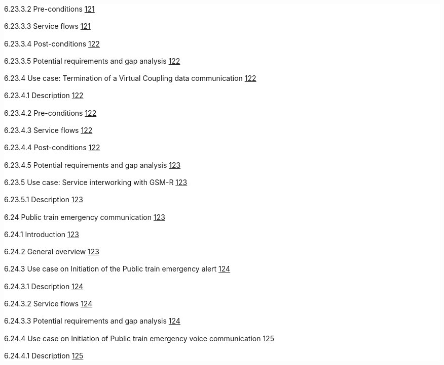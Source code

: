 6\.23\.3\.2 Pre\-conditions [121](#pre-conditions-51)


6\.23\.3\.3 Service flows [121](#service-flows-52)


6\.23\.3\.4 Post\-conditions [122](#post-conditions-52)


6\.23\.3\.5 Potential requirements and gap analysis [122](#potential-requirements-and-gap-analysis-51)


6\.23\.4 Use case: Termination of a Virtual Coupling data communication
[122](#use-case-termination-of-a-virtual-coupling-data-communication)


6\.23\.4\.1 Description [122](#description-58)


6\.23\.4\.2 Pre\-conditions [122](#pre-conditions-52)


6\.23\.4\.3 Service flows [122](#service-flows-53)


6\.23\.4\.4 Post\-conditions [122](#post-conditions-53)


6\.23\.4\.5 Potential requirements and gap analysis [123](#potential-requirements-and-gap-analysis-52)


6\.23\.5 Use case: Service interworking with GSM\-R [123](#use-case-service-interworking-with-gsm-r-2)


6\.23\.5\.1 Description [123](#description-59)


6\.24 Public train emergency communication [123](#public-train-emergency-communication)


6\.24\.1 Introduction [123](#introduction-23)


6\.24\.2 General overview [123](#general-overview-1)


6\.24\.3 Use case on Initiation of the Public train emergency alert [124](#use-case-on-initiation-of-the-public-train-emergency-alert)


6\.24\.3\.1 Description [124](#description-60)


6\.24\.3\.2 Service flows [124](#service-flows-54)


6\.24\.3\.3 Potential requirements and gap analysis [124](#potential-requirements-and-gap-analysis-53)


6\.24\.4 Use case on Initiation of Public train emergency voice
communication [125](#use-case-on-initiation-of-public-train-emergency-voice-communication)


6\.24\.4\.1 Description [125](#description-61)

